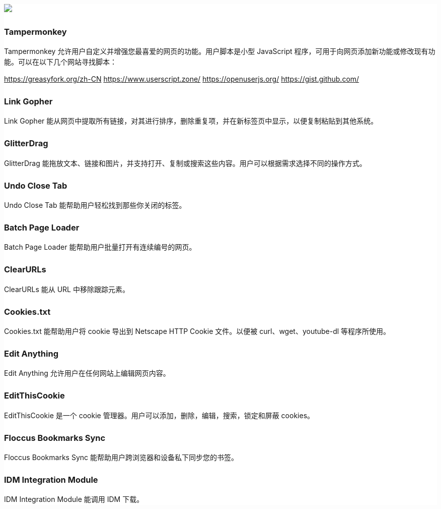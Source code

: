 
![](./Mozilla%20Firefox.md.files/Vimium%20Keyboard-layout.avif)




### Tampermonkey

Tampermonkey 允许用户自定义并增强您最喜爱的网页的功能。用户脚本是小型 JavaScript 程序，可用于向网页添加新功能或修改现有功能。可以在以下几个网站寻找脚本：

https://greasyfork.org/zh-CN
https://www.userscript.zone/
https://openuserjs.org/
https://gist.github.com/

### Link Gopher

Link Gopher 能从网页中提取所有链接，对其进行排序，删除重复项，并在新标签页中显示，以便复制粘贴到其他系统。

### GlitterDrag

GlitterDrag 能拖放文本、链接和图片，并支持打开、复制或搜索这些内容。用户可以根据需求选择不同的操作方式。

### Undo Close Tab

Undo Close Tab 能帮助用户轻松找到那些你关闭的标签。

### Batch Page Loader

Batch Page Loader 能帮助用户批量打开有连续编号的网页。

### ClearURLs

ClearURLs 能从 URL 中移除跟踪元素。

### Cookies.txt

Cookies.txt 能帮助用户将 cookie 导出到 Netscape HTTP Cookie 文件。以便被 curl、wget、youtube-dl 等程序所使用。

### Edit Anything

Edit Anything 允许用户在任何网站上编辑网页内容。

### EditThisCookie

EditThisCookie 是一个 cookie 管理器。用户可以添加，删除，编辑，搜索，锁定和屏蔽 cookies。

### Floccus Bookmarks Sync

Floccus Bookmarks Sync 能帮助用户跨浏览器和设备私下同步您的书签。

### IDM Integration Module

IDM Integration Module 能调用 IDM 下载。
